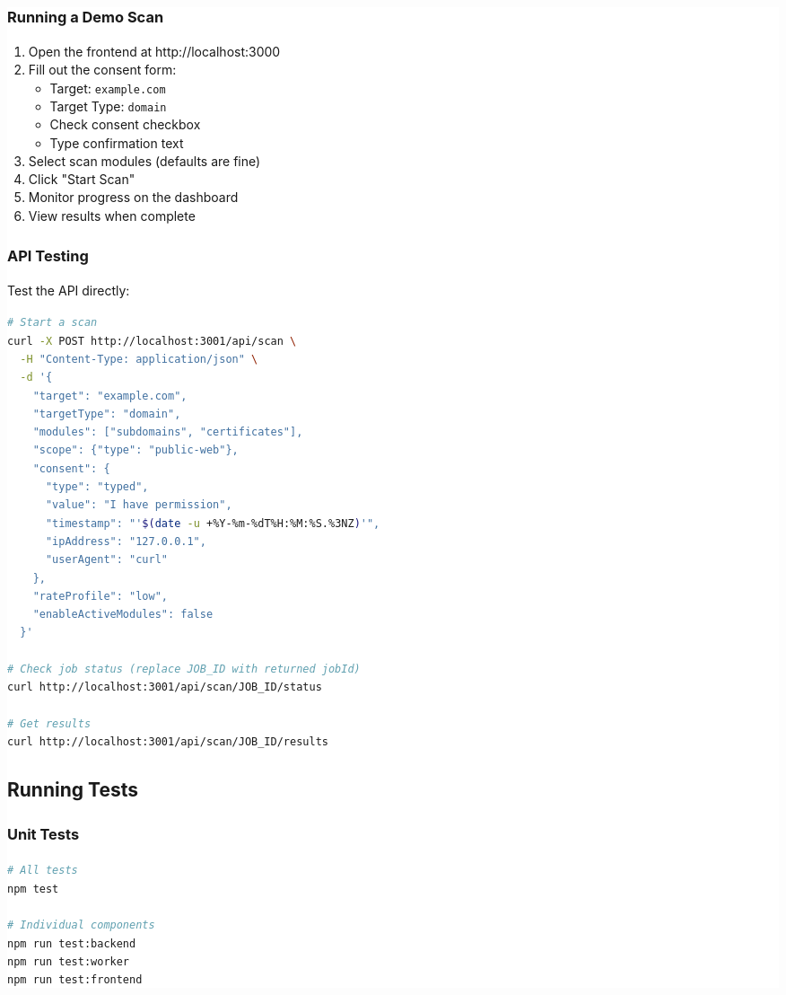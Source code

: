 ### Running a Demo Scan

1. Open the frontend at http://localhost:3000
2. Fill out the consent form:
   - Target: `example.com`
   - Target Type: `domain`
   - Check consent checkbox
   - Type confirmation text
3. Select scan modules (defaults are fine)
4. Click "Start Scan"
5. Monitor progress on the dashboard
6. View results when complete

### API Testing

Test the API directly:

```bash
# Start a scan
curl -X POST http://localhost:3001/api/scan \
  -H "Content-Type: application/json" \
  -d '{
    "target": "example.com",
    "targetType": "domain",
    "modules": ["subdomains", "certificates"],
    "scope": {"type": "public-web"},
    "consent": {
      "type": "typed",
      "value": "I have permission",
      "timestamp": "'$(date -u +%Y-%m-%dT%H:%M:%S.%3NZ)'",
      "ipAddress": "127.0.0.1",
      "userAgent": "curl"
    },
    "rateProfile": "low",
    "enableActiveModules": false
  }'

# Check job status (replace JOB_ID with returned jobId)
curl http://localhost:3001/api/scan/JOB_ID/status

# Get results
curl http://localhost:3001/api/scan/JOB_ID/results
```

## Running Tests

### Unit Tests

```bash
# All tests
npm test

# Individual components
npm run test:backend
npm run test:worker
npm run test:frontend
```
